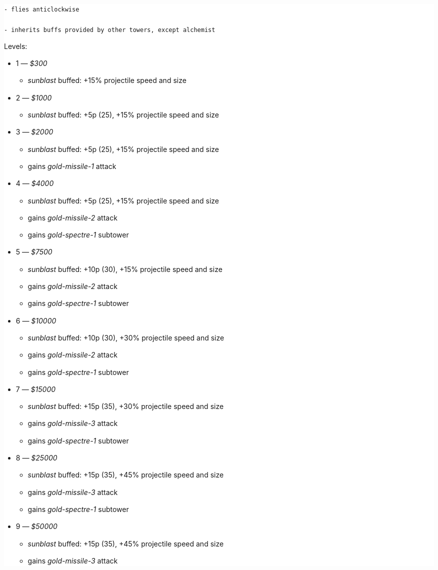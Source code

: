     - flies anticlockwise
        
    - inherits buffs provided by other towers, except alchemist
        

Levels:

- 1 — _$300_
    
    - _sunblast_ buffed: +15% projectile speed and size
        
- 2 — _$1000_
    
    - _sunblast_ buffed: +5p (25), +15% projectile speed and size
        
- 3 — _$2000_
    
    - _sunblast_ buffed: +5p (25), +15% projectile speed and size
        
    - gains _gold-missile-1_ attack
        
- 4 — _$4000_
    
    - _sunblast_ buffed: +5p (25), +15% projectile speed and size
        
    - gains _gold-missile-2_ attack
        
    - gains _gold-spectre-1_ subtower
        
- 5 — _$7500_
    
    - _sunblast_ buffed: +10p (30), +15% projectile speed and size
        
    - gains _gold-missile-2_ attack
        
    - gains _gold-spectre-1_ subtower
        
- 6 — _$10000_
    
    - _sunblast_ buffed: +10p (30), +30% projectile speed and size
        
    - gains _gold-missile-2_ attack
        
    - gains _gold-spectre-1_ subtower
        
- 7 — _$15000_
    
    - _sunblast_ buffed: +15p (35), +30% projectile speed and size
        
    - gains _gold-missile-3_ attack
        
    - gains _gold-spectre-1_ subtower
        
- 8 — _$25000_
    
    - _sunblast_ buffed: +15p (35), +45% projectile speed and size
        
    - gains _gold-missile-3_ attack
        
    - gains _gold-spectre-1_ subtower
        
- 9 — _$50000_
    
    - _sunblast_ buffed: +15p (35), +45% projectile speed and size
        
    - gains _gold-missile-3_ attack
        